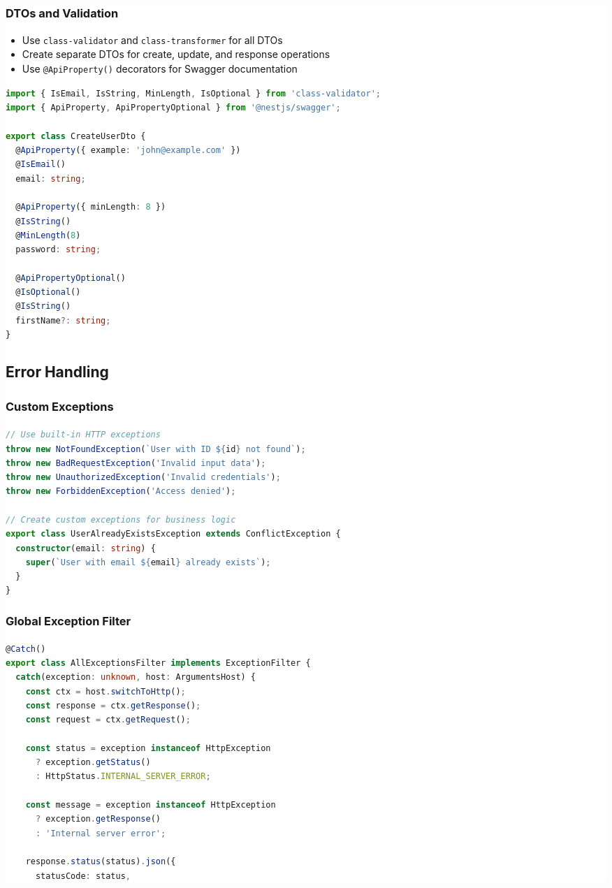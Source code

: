 ### DTOs and Validation
- Use `class-validator` and `class-transformer` for all DTOs
- Create separate DTOs for create, update, and response operations
- Use `@ApiProperty()` decorators for Swagger documentation

```typescript
import { IsEmail, IsString, MinLength, IsOptional } from 'class-validator';
import { ApiProperty, ApiPropertyOptional } from '@nestjs/swagger';

export class CreateUserDto {
  @ApiProperty({ example: 'john@example.com' })
  @IsEmail()
  email: string;

  @ApiProperty({ minLength: 8 })
  @IsString()
  @MinLength(8)
  password: string;

  @ApiPropertyOptional()
  @IsOptional()
  @IsString()
  firstName?: string;
}
```

## Error Handling

### Custom Exceptions
```typescript
// Use built-in HTTP exceptions
throw new NotFoundException(`User with ID ${id} not found`);
throw new BadRequestException('Invalid input data');
throw new UnauthorizedException('Invalid credentials');
throw new ForbiddenException('Access denied');

// Create custom exceptions for business logic
export class UserAlreadyExistsException extends ConflictException {
  constructor(email: string) {
    super(`User with email ${email} already exists`);
  }
}
```

### Global Exception Filter
```typescript
@Catch()
export class AllExceptionsFilter implements ExceptionFilter {
  catch(exception: unknown, host: ArgumentsHost) {
    const ctx = host.switchToHttp();
    const response = ctx.getResponse();
    const request = ctx.getRequest();

    const status = exception instanceof HttpException
      ? exception.getStatus()
      : HttpStatus.INTERNAL_SERVER_ERROR;

    const message = exception instanceof HttpException
      ? exception.getResponse()
      : 'Internal server error';

    response.status(status).json({
      statusCode: status,
```
